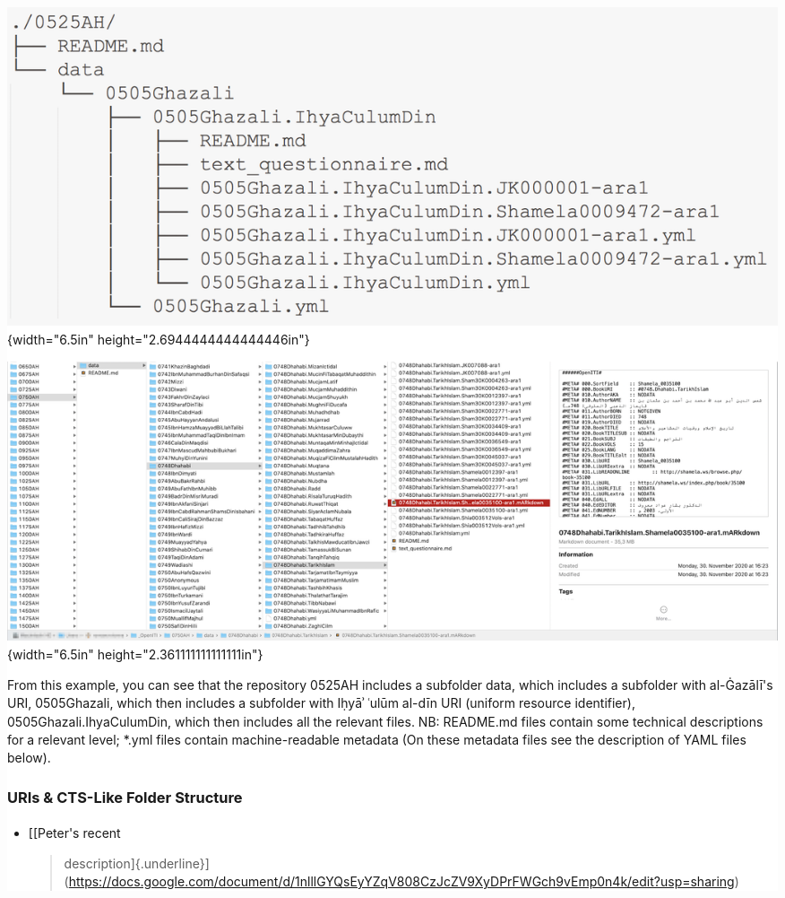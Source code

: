 ![](./media/image31.png){width="6.5in" height="2.6944444444444446in"}

![](./media/image47.png){width="6.5in" height="2.361111111111111in"}

From this example, you can see that the repository 0525AH includes a
subfolder data, which includes a subfolder with al-Ġazālī's URI,
0505Ghazali, which then includes a subfolder with Iḥyāʾ ʿulūm al-dīn URI
(uniform resource identifier), 0505Ghazali.IhyaCulumDin, which then
includes all the relevant files. NB: README.md files contain some
technical descriptions for a relevant level; \*.yml files contain
machine-readable metadata (On these metadata files see the description
of YAML files below).

### URIs & CTS-Like Folder Structure

-   [[Peter's recent
    > description]{.underline}](https://docs.google.com/document/d/1nlllGYQsEyYZqV808CzJcZV9XyDPrFWGch9vEmp0n4k/edit?usp=sharing)
